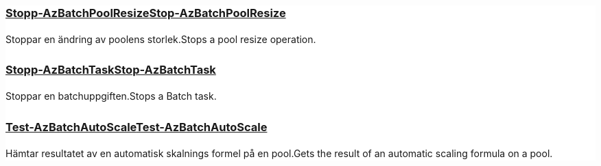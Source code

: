 ### [<span data-ttu-id="e31a7-239">Stopp-AzBatchPoolResize</span><span class="sxs-lookup"><span data-stu-id="e31a7-239">Stop-AzBatchPoolResize</span></span>](Stop-AzBatchPoolResize.md)
<span data-ttu-id="e31a7-240">Stoppar en ändring av poolens storlek.</span><span class="sxs-lookup"><span data-stu-id="e31a7-240">Stops a pool resize operation.</span></span>

### [<span data-ttu-id="e31a7-241">Stopp-AzBatchTask</span><span class="sxs-lookup"><span data-stu-id="e31a7-241">Stop-AzBatchTask</span></span>](Stop-AzBatchTask.md)
<span data-ttu-id="e31a7-242">Stoppar en batchuppgiften.</span><span class="sxs-lookup"><span data-stu-id="e31a7-242">Stops a Batch task.</span></span>

### [<span data-ttu-id="e31a7-243">Test-AzBatchAutoScale</span><span class="sxs-lookup"><span data-stu-id="e31a7-243">Test-AzBatchAutoScale</span></span>](Test-AzBatchAutoScale.md)
<span data-ttu-id="e31a7-244">Hämtar resultatet av en automatisk skalnings formel på en pool.</span><span class="sxs-lookup"><span data-stu-id="e31a7-244">Gets the result of an automatic scaling formula on a pool.</span></span>

